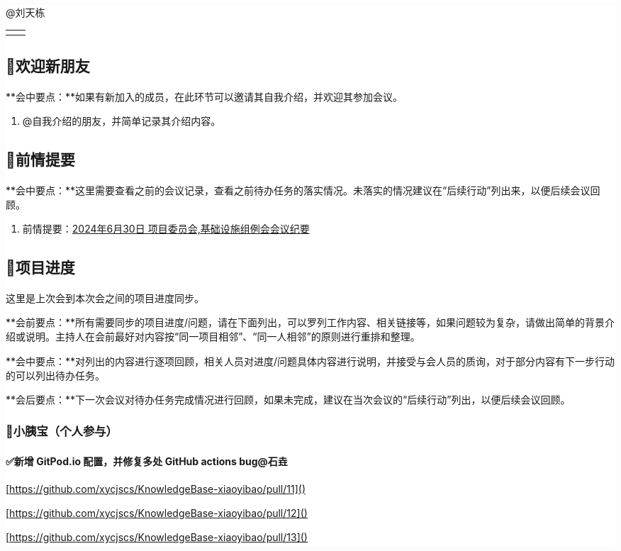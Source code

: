 @刘天栋

<table><tbody><tr>
<td>

</td>
<td>

</td>
</tr></tbody></table>

## 👏欢迎新朋友

<div class="callout">

**会中要点：**如果有新加入的成员，在此环节可以邀请其自我介绍，并欢迎其参加会议。

</div>

1. @自我介绍的朋友，并简单记录其介绍内容。



## 📄前情提要

<div class="callout">

**会中要点：**这里需要查看之前的会议记录，查看之前待办任务的落实情况。未落实的情况建议在“后续行动”列出来，以便后续会议回顾。

</div>

1. 前情提要：[2024年6月30日 项目委员会,基础设施组例会会议纪要](https://kaiyuanshe.feishu.cn/docx/JjsfdHuqwoKEXZxi7PZcPTnzn6g?from=from_copylink)



## 🚧项目进度

<div class="callout">

这里是上次会到本次会之间的项目进度同步。

**会前要点：**所有需要同步的项目进度/问题，请在下面列出，可以罗列工作内容、相关链接等，如果问题较为复杂，请做出简单的背景介绍或说明。主持人在会前最好对内容按“同一项目相邻”、“同一人相邻”的原则进行重排和整理。

**会中要点：**对列出的内容进行逐项回顾，相关人员对进度/问题具体内容进行说明，并接受与会人员的质询，对于部分内容有下一步行动的可以列出待办任务。

**会后要点：**下一次会议对待办任务完成情况进行回顾，如果未完成，建议在当次会议的“后续行动”列出，以便后续会议回顾。

</div>

### 🚧小胰宝（个人参与）

#### ✅新增 GitPod\.io 配置，并修复多处 GitHub actions bug@石垚

[https://github.com/xycjscs/KnowledgeBase-xiaoyibao/pull/11]()

[https://github.com/xycjscs/KnowledgeBase-xiaoyibao/pull/12]()

[https://github.com/xycjscs/KnowledgeBase-xiaoyibao/pull/13]()
